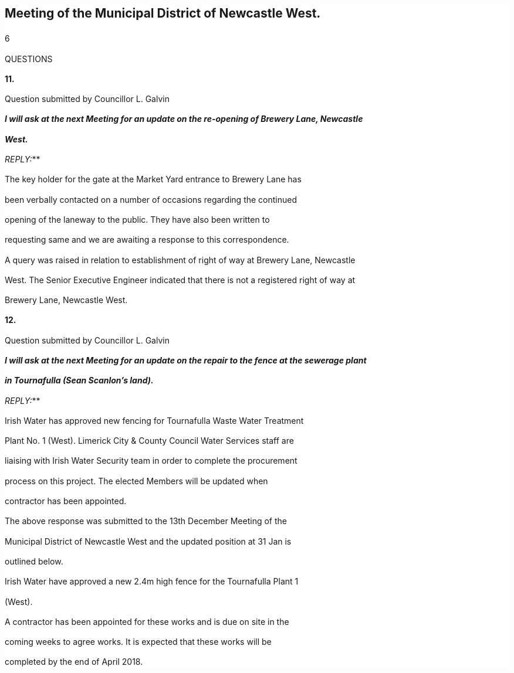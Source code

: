Meeting of the Municipal District of Newcastle West.
---
6

QUESTIONS

**11.**

Question submitted by Councillor L. Galvin

***I will ask at the next Meeting for an update on the re-opening of Brewery Lane, Newcastle***

***West.***

**REPLY*:***

The key holder for the gate at the Market Yard entrance to Brewery Lane has

been verbally contacted on a number of occasions regarding the continued

opening of the laneway to the public. They have also been written to

requesting same and we are awaiting a response to this correspondence.

A query was raised in relation to establishment of right of way at Brewery Lane, Newcastle

West. The Senior Executive Engineer indicated that there is not a registered right of way at

Brewery Lane, Newcastle West.

**12.**

Question submitted by Councillor L. Galvin

***I will ask at the next Meeting for an update on the repair to the fence at the sewerage plant***

***in Tournafulla (Sean Scanlon’s land).***

**REPLY*:***

Irish Water has approved new fencing for Tournafulla Waste Water Treatment

Plant No. 1 (West). Limerick City & County Council Water Services staff are

liaising with Irish Water Security team in order to complete the procurement

process on this project. The elected Members will be updated when

contractor has been appointed.

The above response was submitted to the 13th December Meeting of the

Municipal District of Newcastle West and the updated position at 31 Jan is

outlined below.

Irish Water have approved a new 2.4m high fence for the Tournafulla Plant 1

(West).

A contractor has been appointed for these works and is due on site in the

coming weeks to agree works. It is expected that these works will be

completed by the end of April 2018.
